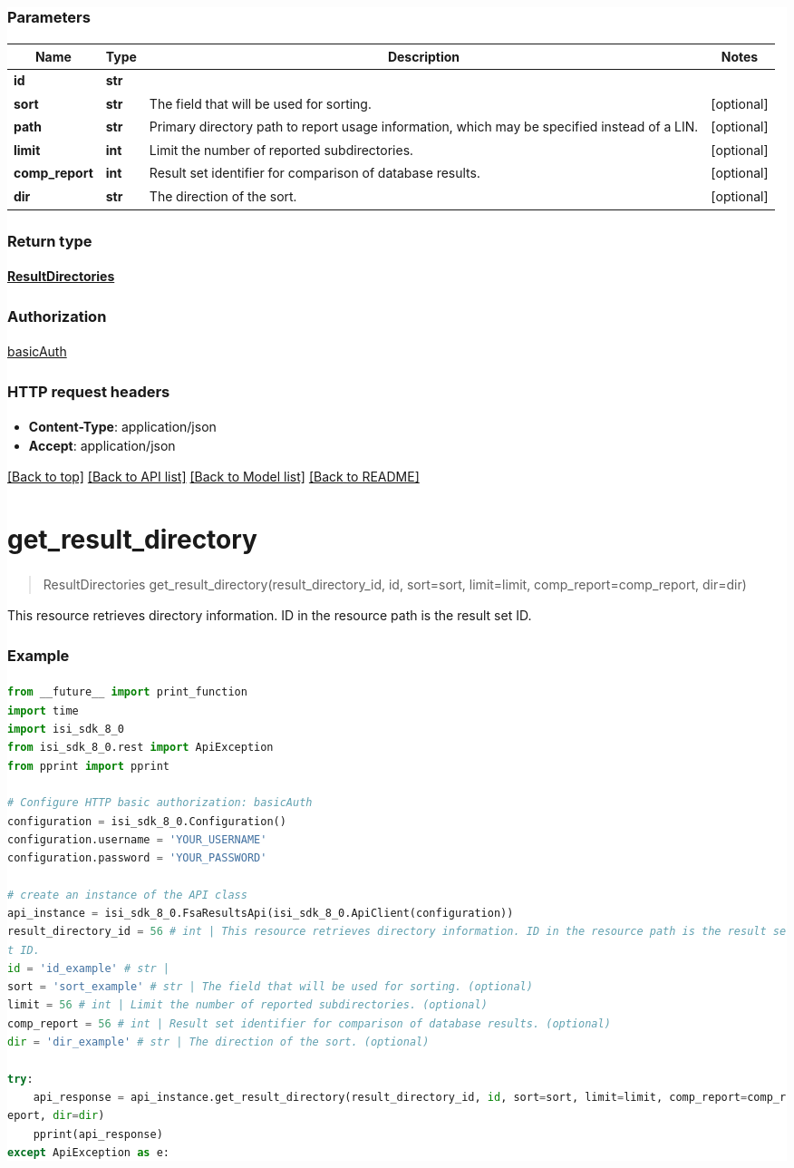 ### Parameters

Name | Type | Description  | Notes
------------- | ------------- | ------------- | -------------
 **id** | **str**|  | 
 **sort** | **str**| The field that will be used for sorting. | [optional] 
 **path** | **str**| Primary directory path to report usage information, which may be specified instead of a LIN. | [optional] 
 **limit** | **int**| Limit the number of reported subdirectories. | [optional] 
 **comp_report** | **int**| Result set identifier for comparison of database results. | [optional] 
 **dir** | **str**| The direction of the sort. | [optional] 

### Return type

[**ResultDirectories**](ResultDirectories.md)

### Authorization

[basicAuth](../README.md#basicAuth)

### HTTP request headers

 - **Content-Type**: application/json
 - **Accept**: application/json

[[Back to top]](#) [[Back to API list]](../README.md#documentation-for-api-endpoints) [[Back to Model list]](../README.md#documentation-for-models) [[Back to README]](../README.md)

# **get_result_directory**
> ResultDirectories get_result_directory(result_directory_id, id, sort=sort, limit=limit, comp_report=comp_report, dir=dir)



This resource retrieves directory information. ID in the resource path is the result set ID.

### Example
```python
from __future__ import print_function
import time
import isi_sdk_8_0
from isi_sdk_8_0.rest import ApiException
from pprint import pprint

# Configure HTTP basic authorization: basicAuth
configuration = isi_sdk_8_0.Configuration()
configuration.username = 'YOUR_USERNAME'
configuration.password = 'YOUR_PASSWORD'

# create an instance of the API class
api_instance = isi_sdk_8_0.FsaResultsApi(isi_sdk_8_0.ApiClient(configuration))
result_directory_id = 56 # int | This resource retrieves directory information. ID in the resource path is the result set ID.
id = 'id_example' # str | 
sort = 'sort_example' # str | The field that will be used for sorting. (optional)
limit = 56 # int | Limit the number of reported subdirectories. (optional)
comp_report = 56 # int | Result set identifier for comparison of database results. (optional)
dir = 'dir_example' # str | The direction of the sort. (optional)

try:
    api_response = api_instance.get_result_directory(result_directory_id, id, sort=sort, limit=limit, comp_report=comp_report, dir=dir)
    pprint(api_response)
except ApiException as e:
```